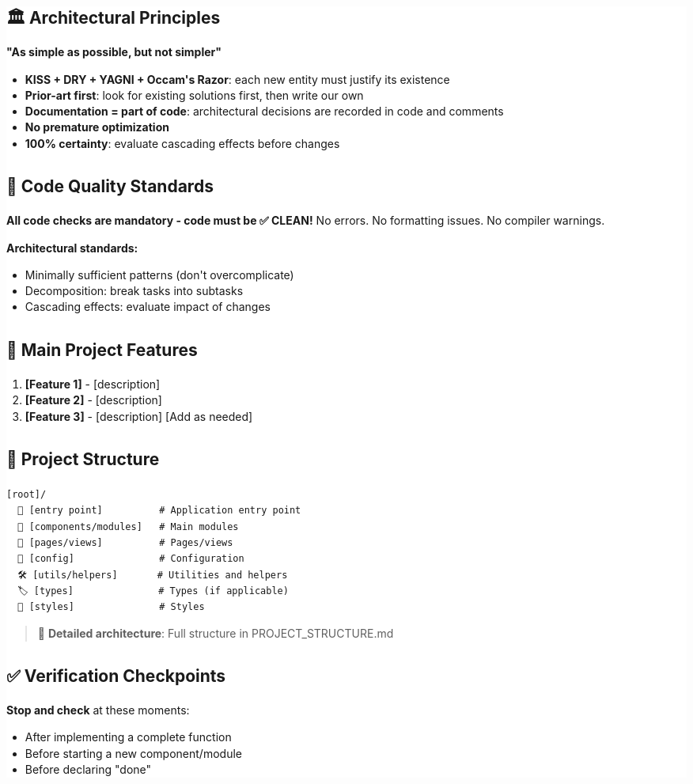 
## 🏛️ Architectural Principles

**"As simple as possible, but not simpler"**

- **KISS + DRY + YAGNI + Occam's Razor**: each new entity must justify its existence
- **Prior-art first**: look for existing solutions first, then write our own
- **Documentation = part of code**: architectural decisions are recorded in code and comments
- **No premature optimization**
- **100% certainty**: evaluate cascading effects before changes


## 🚨 Code Quality Standards

**All code checks are mandatory - code must be ✅ CLEAN!**
No errors. No formatting issues. No compiler warnings.

**Architectural standards:**

- Minimally sufficient patterns (don't overcomplicate)
- Decomposition: break tasks into subtasks
- Cascading effects: evaluate impact of changes


## 🎯 Main Project Features

1. **[Feature 1]** - [description]
2. **[Feature 2]** - [description]
3. **[Feature 3]** - [description]
[Add as needed]

## 📁 Project Structure

```
[root]/
  📱 [entry point]          # Application entry point
  🧩 [components/modules]   # Main modules
  📄 [pages/views]          # Pages/views
  🔧 [config]               # Configuration
  🛠️ [utils/helpers]       # Utilities and helpers
  🏷️ [types]               # Types (if applicable)
  🎨 [styles]               # Styles
```

> 📖 **Detailed architecture**: Full structure in PROJECT_STRUCTURE.md

## ✅ Verification Checkpoints

**Stop and check** at these moments:

- After implementing a complete function
- Before starting a new component/module
- Before declaring "done"
